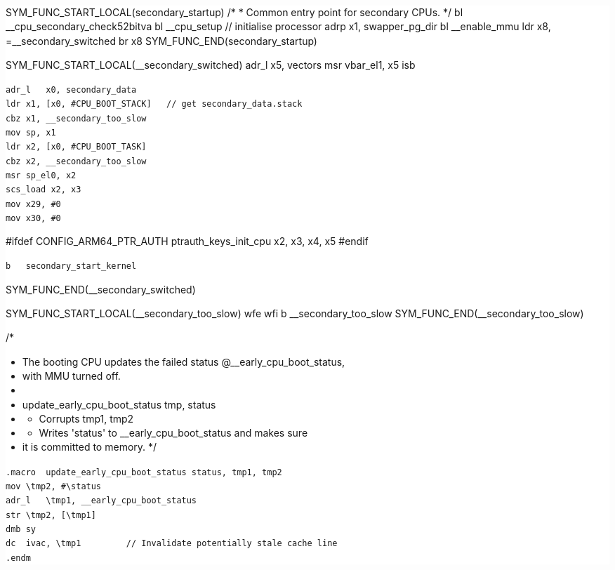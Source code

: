 SYM_FUNC_START_LOCAL(secondary_startup)
	/*
	 * Common entry point for secondary CPUs.
	 */
	bl	__cpu_secondary_check52bitva
	bl	__cpu_setup			// initialise processor
	adrp	x1, swapper_pg_dir
	bl	__enable_mmu
	ldr	x8, =__secondary_switched
	br	x8
SYM_FUNC_END(secondary_startup)

SYM_FUNC_START_LOCAL(__secondary_switched)
	adr_l	x5, vectors
	msr	vbar_el1, x5
	isb

	adr_l	x0, secondary_data
	ldr	x1, [x0, #CPU_BOOT_STACK]	// get secondary_data.stack
	cbz	x1, __secondary_too_slow
	mov	sp, x1
	ldr	x2, [x0, #CPU_BOOT_TASK]
	cbz	x2, __secondary_too_slow
	msr	sp_el0, x2
	scs_load x2, x3
	mov	x29, #0
	mov	x30, #0

#ifdef CONFIG_ARM64_PTR_AUTH
	ptrauth_keys_init_cpu x2, x3, x4, x5
#endif

	b	secondary_start_kernel
SYM_FUNC_END(__secondary_switched)

SYM_FUNC_START_LOCAL(__secondary_too_slow)
	wfe
	wfi
	b	__secondary_too_slow
SYM_FUNC_END(__secondary_too_slow)

/*
 * The booting CPU updates the failed status @__early_cpu_boot_status,
 * with MMU turned off.
 *
 * update_early_cpu_boot_status tmp, status
 *  - Corrupts tmp1, tmp2
 *  - Writes 'status' to __early_cpu_boot_status and makes sure
 *    it is committed to memory.
 */

	.macro	update_early_cpu_boot_status status, tmp1, tmp2
	mov	\tmp2, #\status
	adr_l	\tmp1, __early_cpu_boot_status
	str	\tmp2, [\tmp1]
	dmb	sy
	dc	ivac, \tmp1			// Invalidate potentially stale cache line
	.endm
